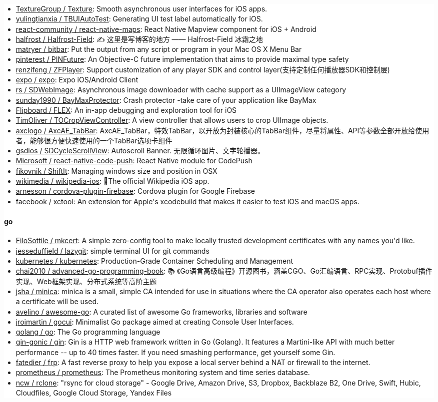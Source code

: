 * [TextureGroup / Texture](https://github.com/TextureGroup/Texture): Smooth asynchronous user interfaces for iOS apps.
* [yulingtianxia / TBUIAutoTest](https://github.com/yulingtianxia/TBUIAutoTest): Generating UI test label automatically for iOS.
* [react-community / react-native-maps](https://github.com/react-community/react-native-maps): React Native Mapview component for iOS + Android
* [halfrost / Halfrost-Field](https://github.com/halfrost/Halfrost-Field): ✍️ 这里是写博客的地方 —— Halfrost-Field 冰霜之地
* [matryer / bitbar](https://github.com/matryer/bitbar): Put the output from any script or program in your Mac OS X Menu Bar
* [pinterest / PINFuture](https://github.com/pinterest/PINFuture): An Objective-C future implementation that aims to provide maximal type safety
* [renzifeng / ZFPlayer](https://github.com/renzifeng/ZFPlayer): Support customization of any player SDK and control layer(支持定制任何播放器SDK和控制层)
* [expo / expo](https://github.com/expo/expo): Expo iOS/Android Client
* [rs / SDWebImage](https://github.com/rs/SDWebImage): Asynchronous image downloader with cache support as a UIImageView category
* [sunday1990 / BayMaxProtector](https://github.com/sunday1990/BayMaxProtector): Crash protector -take care of your application like BayMax
* [Flipboard / FLEX](https://github.com/Flipboard/FLEX): An in-app debugging and exploration tool for iOS
* [TimOliver / TOCropViewController](https://github.com/TimOliver/TOCropViewController): A view controller that allows users to crop UIImage objects.
* [axclogo / AxcAE_TabBar](https://github.com/axclogo/AxcAE_TabBar): AxcAE_TabBar，特效TabBar，以开放为封装核心的TabBar组件，尽量将属性、API等参数全部开放给使用者，能够很方便快速使用的一个TabBar选项卡组件
* [gsdios / SDCycleScrollView](https://github.com/gsdios/SDCycleScrollView): Autoscroll Banner. 无限循环图片、文字轮播器。
* [Microsoft / react-native-code-push](https://github.com/Microsoft/react-native-code-push): React Native module for CodePush
* [fikovnik / ShiftIt](https://github.com/fikovnik/ShiftIt): Managing windows size and position in OSX
* [wikimedia / wikipedia-ios](https://github.com/wikimedia/wikipedia-ios): 📱The official Wikipedia iOS app.
* [arnesson / cordova-plugin-firebase](https://github.com/arnesson/cordova-plugin-firebase): Cordova plugin for Google Firebase
* [facebook / xctool](https://github.com/facebook/xctool): An extension for Apple's xcodebuild that makes it easier to test iOS and macOS apps.

#### go
* [FiloSottile / mkcert](https://github.com/FiloSottile/mkcert): A simple zero-config tool to make locally trusted development certificates with any names you'd like.
* [jesseduffield / lazygit](https://github.com/jesseduffield/lazygit): simple terminal UI for git commands
* [kubernetes / kubernetes](https://github.com/kubernetes/kubernetes): Production-Grade Container Scheduling and Management
* [chai2010 / advanced-go-programming-book](https://github.com/chai2010/advanced-go-programming-book): 📚 《Go语言高级编程》开源图书，涵盖CGO、Go汇编语言、RPC实现、Protobuf插件实现、Web框架实现、分布式系统等高阶主题
* [jsha / minica](https://github.com/jsha/minica): minica is a small, simple CA intended for use in situations where the CA operator also operates each host where a certificate will be used.
* [avelino / awesome-go](https://github.com/avelino/awesome-go): A curated list of awesome Go frameworks, libraries and software
* [jroimartin / gocui](https://github.com/jroimartin/gocui): Minimalist Go package aimed at creating Console User Interfaces.
* [golang / go](https://github.com/golang/go): The Go programming language
* [gin-gonic / gin](https://github.com/gin-gonic/gin): Gin is a HTTP web framework written in Go (Golang). It features a Martini-like API with much better performance -- up to 40 times faster. If you need smashing performance, get yourself some Gin.
* [fatedier / frp](https://github.com/fatedier/frp): A fast reverse proxy to help you expose a local server behind a NAT or firewall to the internet.
* [prometheus / prometheus](https://github.com/prometheus/prometheus): The Prometheus monitoring system and time series database.
* [ncw / rclone](https://github.com/ncw/rclone): "rsync for cloud storage" - Google Drive, Amazon Drive, S3, Dropbox, Backblaze B2, One Drive, Swift, Hubic, Cloudfiles, Google Cloud Storage, Yandex Files
